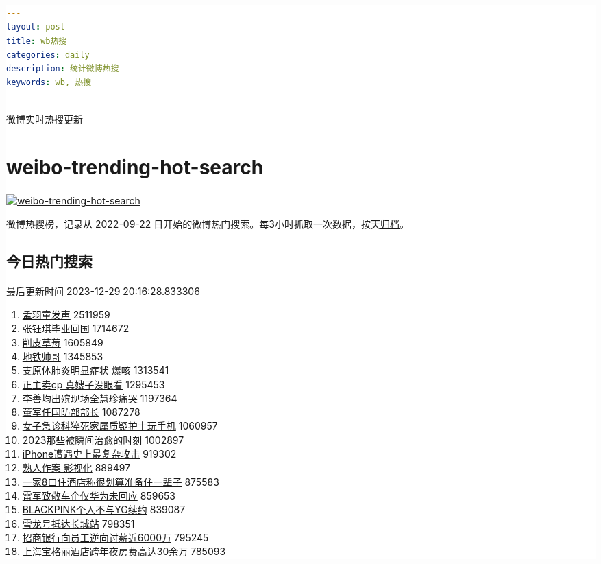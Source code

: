 ```yaml
---
layout: post
title: wb热搜
categories: daily
description: 统计微博热搜
keywords: wb, 热搜
---
```


微博实时热搜更新

# weibo-trending-hot-search

[![weibo-trending-hot-search](https://github.com/ameizi/weibo-trending-hot-search/actions/workflows/ci.yml/badge.svg)](https://github.com/ameizi/weibo-trending-hot-search/actions/workflows/ci.yml)

微博热搜榜，记录从 2022-09-22 日开始的微博热门搜索。每3小时抓取一次数据，按天[归档](./archives)。

## 今日热门搜索

 
最后更新时间 2023-12-29 20:16:28.833306 
1. [孟羽童发声](https://s.weibo.com/weibo?q=%23%E5%AD%9F%E7%BE%BD%E7%AB%A5%E5%8F%91%E5%A3%B0%23&t=31&band_rank=1&Refer=top) 2511959
1. [张钰琪毕业回国](https://s.weibo.com/weibo?q=%23%E5%BC%A0%E9%92%B0%E7%90%AA%E6%AF%95%E4%B8%9A%E5%9B%9E%E5%9B%BD%23&t=31&band_rank=1&Refer=top) 1714672
1. [削皮草莓](https://s.weibo.com/weibo?q=%E5%89%8A%E7%9A%AE%E8%8D%89%E8%8E%93&t=31&band_rank=1&Refer=top) 1605849
1. [地铁帅哥](https://s.weibo.com/weibo?q=%E5%9C%B0%E9%93%81%E5%B8%85%E5%93%A5&t=31&band_rank=2&Refer=top) 1345853
1. [支原体肺炎明显症状 爆咳](https://s.weibo.com/weibo?q=%E6%94%AF%E5%8E%9F%E4%BD%93%E8%82%BA%E7%82%8E%E6%98%8E%E6%98%BE%E7%97%87%E7%8A%B6%20%E7%88%86%E5%92%B3&t=31&band_rank=1&Refer=top) 1313541
1. [正主卖cp 真嫂子没眼看](https://s.weibo.com/weibo?q=%E6%AD%A3%E4%B8%BB%E5%8D%96cp%20%E7%9C%9F%E5%AB%82%E5%AD%90%E6%B2%A1%E7%9C%BC%E7%9C%8B&t=31&band_rank=4&Refer=top) 1295453
1. [李善均出殡现场全慧珍痛哭](https://s.weibo.com/weibo?q=%23%E6%9D%8E%E5%96%84%E5%9D%87%E5%87%BA%E6%AE%A1%E7%8E%B0%E5%9C%BA%E5%85%A8%E6%85%A7%E7%8F%8D%E7%97%9B%E5%93%AD%23&t=31&band_rank=2&Refer=top) 1197364
1. [董军任国防部部长](https://s.weibo.com/weibo?q=%23%E8%91%A3%E5%86%9B%E4%BB%BB%E5%9B%BD%E9%98%B2%E9%83%A8%E9%83%A8%E9%95%BF%23&t=31&band_rank=2&Refer=top) 1087278
1. [女子急诊科猝死家属质疑护士玩手机](https://s.weibo.com/weibo?q=%23%E5%A5%B3%E5%AD%90%E6%80%A5%E8%AF%8A%E7%A7%91%E7%8C%9D%E6%AD%BB%E5%AE%B6%E5%B1%9E%E8%B4%A8%E7%96%91%E6%8A%A4%E5%A3%AB%E7%8E%A9%E6%89%8B%E6%9C%BA%23&t=31&band_rank=2&Refer=top) 1060957
1. [2023那些被瞬间治愈的时刻](https://s.weibo.com/weibo?q=%232023%E9%82%A3%E4%BA%9B%E8%A2%AB%E7%9E%AC%E9%97%B4%E6%B2%BB%E6%84%88%E7%9A%84%E6%97%B6%E5%88%BB%23&t=31&band_rank=46&Refer=top) 1002897
1. [iPhone遭遇史上最复杂攻击](https://s.weibo.com/weibo?q=%23iPhone%E9%81%AD%E9%81%87%E5%8F%B2%E4%B8%8A%E6%9C%80%E5%A4%8D%E6%9D%82%E6%94%BB%E5%87%BB%23&t=31&band_rank=4&Refer=top) 919302
1. [熟人作案 影视化](https://s.weibo.com/weibo?q=%E7%86%9F%E4%BA%BA%E4%BD%9C%E6%A1%88%20%E5%BD%B1%E8%A7%86%E5%8C%96&t=31&band_rank=4&Refer=top) 889497
1. [一家8口住酒店称很划算准备住一辈子](https://s.weibo.com/weibo?q=%23%E4%B8%80%E5%AE%B68%E5%8F%A3%E4%BD%8F%E9%85%92%E5%BA%97%E7%A7%B0%E5%BE%88%E5%88%92%E7%AE%97%E5%87%86%E5%A4%87%E4%BD%8F%E4%B8%80%E8%BE%88%E5%AD%90%23&t=31&band_rank=5&Refer=top) 875583
1. [雷军致敬车企仅华为未回应](https://s.weibo.com/weibo?q=%23%E9%9B%B7%E5%86%9B%E8%87%B4%E6%95%AC%E8%BD%A6%E4%BC%81%E4%BB%85%E5%8D%8E%E4%B8%BA%E6%9C%AA%E5%9B%9E%E5%BA%94%23&t=31&band_rank=2&Refer=top) 859653
1. [BLACKPINK个人不与YG续约](https://s.weibo.com/weibo?q=%23BLACKPINK%E4%B8%AA%E4%BA%BA%E4%B8%8D%E4%B8%8EYG%E7%BB%AD%E7%BA%A6%23&t=31&band_rank=6&Refer=top) 839087
1. [雪龙号抵达长城站](https://s.weibo.com/weibo?q=%23%E9%9B%AA%E9%BE%99%E5%8F%B7%E6%8A%B5%E8%BE%BE%E9%95%BF%E5%9F%8E%E7%AB%99%23&t=31&band_rank=3&Refer=top) 798351
1. [招商银行向员工逆向讨薪近6000万](https://s.weibo.com/weibo?q=%23%E6%8B%9B%E5%95%86%E9%93%B6%E8%A1%8C%E5%90%91%E5%91%98%E5%B7%A5%E9%80%86%E5%90%91%E8%AE%A8%E8%96%AA%E8%BF%916000%E4%B8%87%23&t=31&band_rank=5&Refer=top) 795245
1. [上海宝格丽酒店跨年夜房费高达30余万](https://s.weibo.com/weibo?q=%23%E4%B8%8A%E6%B5%B7%E5%AE%9D%E6%A0%BC%E4%B8%BD%E9%85%92%E5%BA%97%E8%B7%A8%E5%B9%B4%E5%A4%9C%E6%88%BF%E8%B4%B9%E9%AB%98%E8%BE%BE30%E4%BD%99%E4%B8%87%23&t=31&band_rank=6&Refer=top) 785093